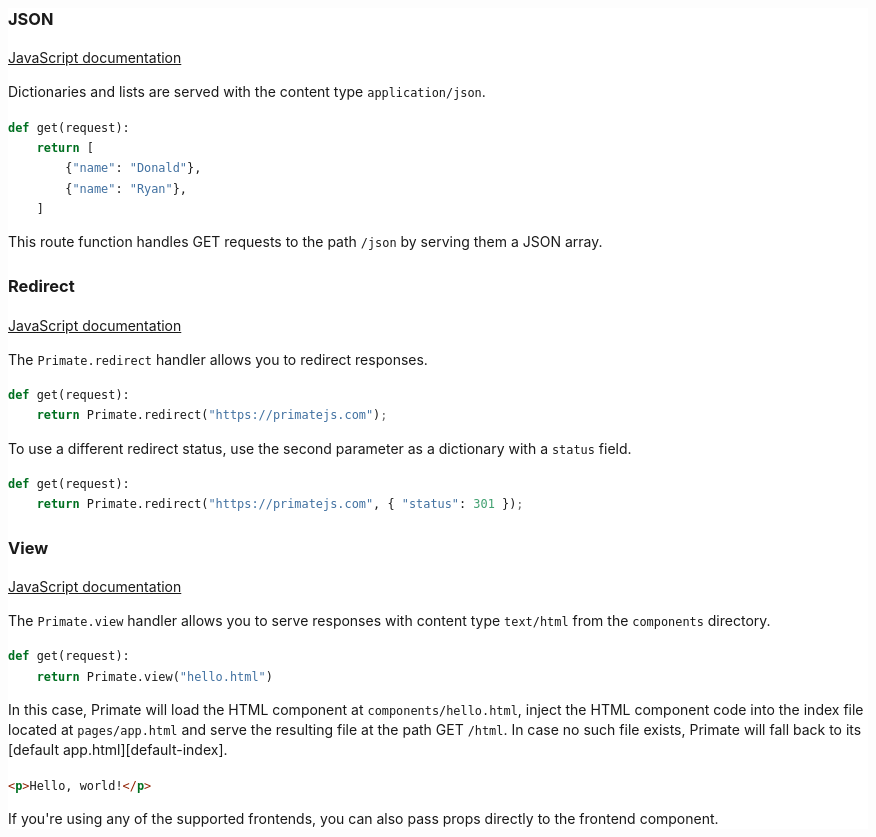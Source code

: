 ### JSON

[JavaScript documentation][JSON]

Dictionaries and lists are served with the content type `application/json`.

```py caption=routes/json.py
def get(request):
    return [
        {"name": "Donald"},
        {"name": "Ryan"},
    ]
```

This route function handles GET requests to the path `/json` by serving them a
JSON array.

### Redirect

[JavaScript documentation][redirect]

The `Primate.redirect` handler allows you to redirect responses.

```py caption=routes/redirect.py
def get(request):
    return Primate.redirect("https://primatejs.com");
```

To use a different redirect status, use the second parameter as a dictionary
with a `status` field.

```py caption=routes/redirect-301.py
def get(request):
    return Primate.redirect("https://primatejs.com", { "status": 301 });
```

### View

[JavaScript documentation][view]

The `Primate.view` handler allows you to serve responses with content type
`text/html` from the `components` directory.

```py caption=routes/view.py
def get(request):
    return Primate.view("hello.html")
```

In this case, Primate will load the HTML component at `components/hello.html`,
inject the HTML component code into the index file located at `pages/app.html`
and serve the resulting file at the path GET `/html`. In case no such file
exists, Primate will fall back to its [default app.html][default-index].

```html caption=components/hello.html
<p>Hello, world!</p>
```

If you're using any of the supported frontends, you can also pass props
directly to the frontend component.


[plain text]: /guide/responses#plain-text
[json]: /guide/responses#json
[redirect]: /guide/responses#redirect
[error]: /guide/responses#error
[view]: /guide/responses#view
[body]: /guide/routes#body
[path]: /guide/routes#path
[session]: /modules/session#use
[store]: /modules/store
[repo]: https://github.com/primatejs/primate/tree/master/packages/python